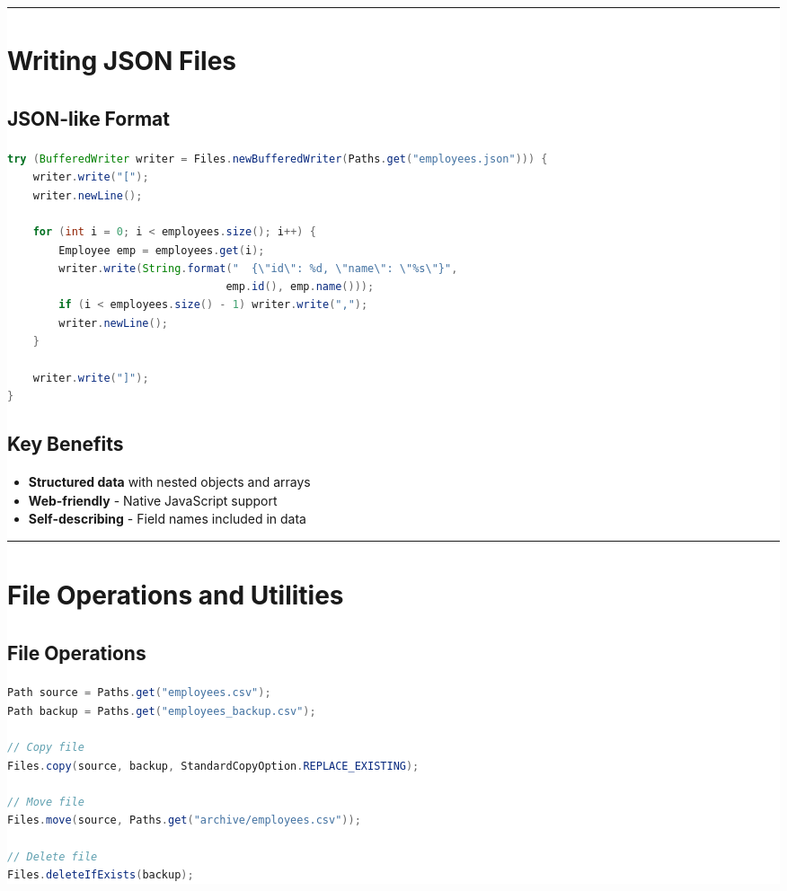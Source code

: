 </v-clicks>

---

# Writing JSON Files

<v-clicks>

## **JSON-like Format**
```java
try (BufferedWriter writer = Files.newBufferedWriter(Paths.get("employees.json"))) {
    writer.write("[");
    writer.newLine();
    
    for (int i = 0; i < employees.size(); i++) {
        Employee emp = employees.get(i);
        writer.write(String.format("  {\"id\": %d, \"name\": \"%s\"}", 
                                  emp.id(), emp.name()));
        if (i < employees.size() - 1) writer.write(",");
        writer.newLine();
    }
    
    writer.write("]");
}
```

## **Key Benefits**
- **Structured data** with nested objects and arrays
- **Web-friendly** - Native JavaScript support
- **Self-describing** - Field names included in data

</v-clicks>

---

# File Operations and Utilities

<v-clicks>

## **File Operations**
```java
Path source = Paths.get("employees.csv");
Path backup = Paths.get("employees_backup.csv");

// Copy file
Files.copy(source, backup, StandardCopyOption.REPLACE_EXISTING);

// Move file
Files.move(source, Paths.get("archive/employees.csv"));

// Delete file
Files.deleteIfExists(backup);
```
